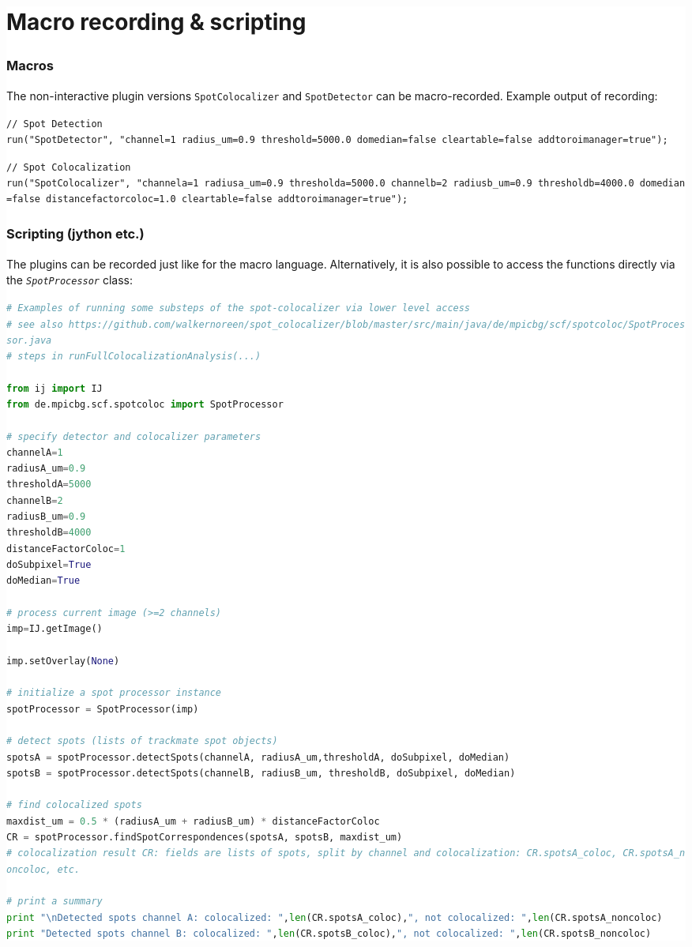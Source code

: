 

# Macro recording & scripting
### Macros
The non-interactive plugin versions `SpotColocalizer` and `SpotDetector` can be macro-recorded. Example output of recording:
````
// Spot Detection
run("SpotDetector", "channel=1 radius_um=0.9 threshold=5000.0 domedian=false cleartable=false addtoroimanager=true");
````
````
// Spot Colocalization
run("SpotColocalizer", "channela=1 radiusa_um=0.9 thresholda=5000.0 channelb=2 radiusb_um=0.9 thresholdb=4000.0 domedian=false distancefactorcoloc=1.0 cleartable=false addtoroimanager=true");
````
### Scripting (jython etc.)
The plugins can be recorded just like for the macro language. Alternatively, it is also possible to access the functions directly via the *`SpotProcessor`* class:
```python
# Examples of running some substeps of the spot-colocalizer via lower level access
# see also https://github.com/walkernoreen/spot_colocalizer/blob/master/src/main/java/de/mpicbg/scf/spotcoloc/SpotProcessor.java
# steps in runFullColocalizationAnalysis(...)

from ij import IJ
from de.mpicbg.scf.spotcoloc import SpotProcessor

# specify detector and colocalizer parameters
channelA=1
radiusA_um=0.9
thresholdA=5000
channelB=2
radiusB_um=0.9
thresholdB=4000
distanceFactorColoc=1
doSubpixel=True
doMedian=True

# process current image (>=2 channels)
imp=IJ.getImage()

imp.setOverlay(None)

# initialize a spot processor instance
spotProcessor = SpotProcessor(imp)

# detect spots (lists of trackmate spot objects)
spotsA = spotProcessor.detectSpots(channelA, radiusA_um,thresholdA, doSubpixel, doMedian)
spotsB = spotProcessor.detectSpots(channelB, radiusB_um, thresholdB, doSubpixel, doMedian)

# find colocalized spots
maxdist_um = 0.5 * (radiusA_um + radiusB_um) * distanceFactorColoc
CR = spotProcessor.findSpotCorrespondences(spotsA, spotsB, maxdist_um) 
# colocalization result CR: fields are lists of spots, split by channel and colocalization: CR.spotsA_coloc, CR.spotsA_noncoloc, etc.

# print a summary
print "\nDetected spots channel A: colocalized: ",len(CR.spotsA_coloc),", not colocalized: ",len(CR.spotsA_noncoloc)
print "Detected spots channel B: colocalized: ",len(CR.spotsB_coloc),", not colocalized: ",len(CR.spotsB_noncoloc)
```